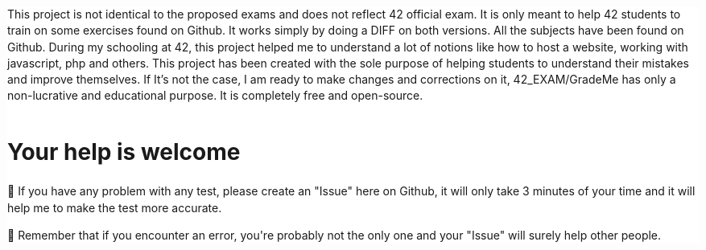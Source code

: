 This project is not identical to the proposed exams and does not reflect 42 official exam.
It is only meant to help 42 students to train on some exercises found on Github.
It works simply by doing a DIFF on both versions.
All the subjects have been found on Github. During my schooling at 42, this project helped me to understand a lot of notions like how to host a website, working with javascript, php and others.
This project has been created with the sole purpose of helping students to understand their mistakes and improve themselves.
If It’s not the case, I am ready to make changes and corrections on it, 42_EXAM/GradeMe has only a non-lucrative and educational purpose. It is completely free and open-source.

# Your help is welcome

👋 If you have any problem with any test, please create an "Issue" here on Github, it will only take 3 minutes of your time and it will help me to make the test more accurate.

📌 Remember that if you encounter an error, you're probably not the only one and your "Issue" will surely help other people.
